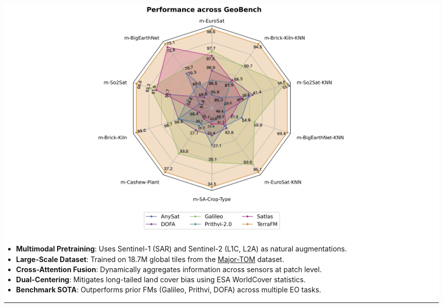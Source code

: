 <p align="center">
  <img src="images/spider_gb.jpg" alt="TerraFM Architecture" width="500"/>
</p>

- **Multimodal Pretraining**: Uses Sentinel-1 (SAR) and Sentinel-2 (L1C, L2A) as natural augmentations.
- **Large-Scale Dataset**: Trained on 18.7M global tiles from the [Major-TOM](https://huggingface.co/Major-TOM) dataset.
- **Cross-Attention Fusion**: Dynamically aggregates information across sensors at patch level.
- **Dual-Centering**: Mitigates long-tailed land cover bias using ESA WorldCover statistics.
- **Benchmark SOTA**: Outperforms prior FMs (Galileo, Prithvi, DOFA) across multiple EO tasks.

---